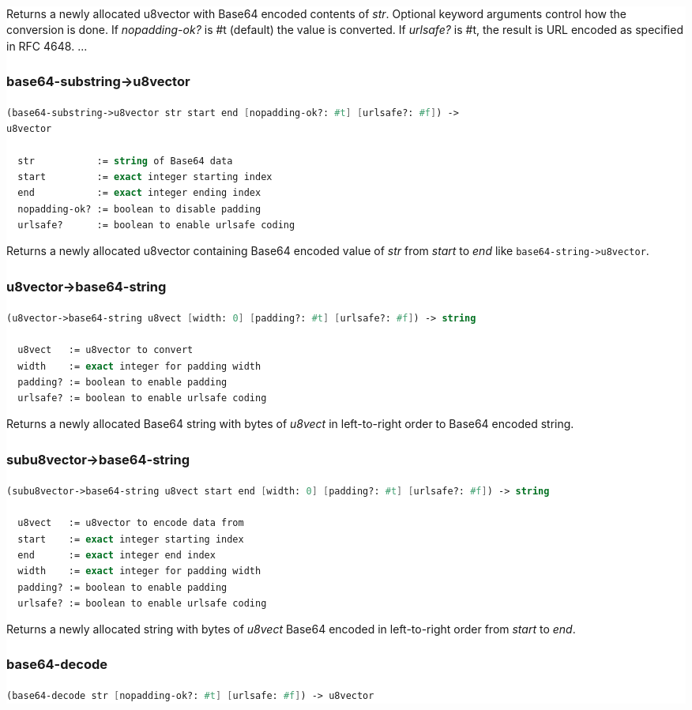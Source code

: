 Returns a newly allocated u8vector with Base64 encoded contents of *str*. Optional keyword arguments
control how the conversion is done. If *nopadding-ok?* is #t (default) the value
is converted. If *urlsafe?* is #t, the result is URL encoded as specified in RFC 4648.
...

### base64-substring-&gt;u8vector
``` scheme
(base64-substring->u8vector str start end [nopadding-ok?: #t] [urlsafe?: #f]) ->
u8vector

  str           := string of Base64 data
  start         := exact integer starting index
  end           := exact integer ending index
  nopadding-ok? := boolean to disable padding
  urlsafe?      := boolean to enable urlsafe coding
```

Returns a newly allocated u8vector containing Base64 encoded value of *str* from
*start* to *end* like `base64-string->u8vector`.

### u8vector-&gt;base64-string
``` scheme
(u8vector->base64-string u8vect [width: 0] [padding?: #t] [urlsafe?: #f]) -> string

  u8vect   := u8vector to convert
  width    := exact integer for padding width
  padding? := boolean to enable padding
  urlsafe? := boolean to enable urlsafe coding
```

Returns a newly allocated Base64 string with bytes of *u8vect* in left-to-right order to Base64 encoded string.

### subu8vector-&gt;base64-string
``` scheme
(subu8vector->base64-string u8vect start end [width: 0] [padding?: #t] [urlsafe?: #f]) -> string

  u8vect   := u8vector to encode data from
  start    := exact integer starting index
  end      := exact integer end index
  width    := exact integer for padding width
  padding? := boolean to enable padding
  urlsafe? := boolean to enable urlsafe coding
```

Returns a newly allocated string with bytes of *u8vect* Base64 encoded in
left-to-right order from *start* to *end*.

### base64-decode
``` scheme
(base64-decode str [nopadding-ok?: #t] [urlsafe: #f]) -> u8vector
```
